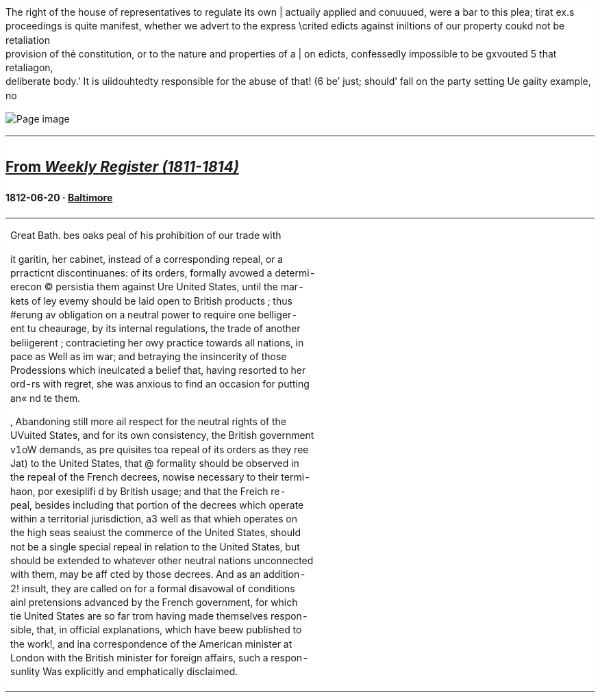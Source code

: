 The right of the house of representatives to regulate its own | actuaily applied and conuuued, were a bar to this plea; tirat ex.s  
proceedings is quite manifest, whether we advert to the express \crited edicts against iniltions of our property coukd not be retaliation  
provision of thé constitution, or to the nature and properties of a | on edicts, confessedly impossible to be gxvouted 5 that retaliagon,  
deliberate body.’ It is uiidouhtedty responsible for the abuse of that! (6 be’ just; should’ fall on the party setting Ue gaiity example, no
</td><td style="width: 50%; max-height: 75%; margin: auto; display: block;">
<img alt="Page image" src="https://iiif.archive.org/image/iiif/2/sim_niles-national-register_1812-06-20_2_42%2Fsim_niles-national-register_1812-06-20_2_42_jp2.zip%2Fsim_niles-national-register_1812-06-20_2_42_jp2%2Fsim_niles-national-register_1812-06-20_2_42_0010.jp2/pct:8.577310155535224,79.98231132075472,75.96065873741995,11.173349056603774/600,/0/default.jpg"/>
</td>
</tr></table>

---

## [From _Weekly Register (1811-1814)_](https://archive.org/details/sim_niles-national-register_1812-06-20_2_42/page/n11/mode/1up?view=theater)

#### 1812-06-20 &middot; [Baltimore](http://dbpedia.org/resource/Baltimore)

<table style="width: 100%;"><tr><td style="width: 50%">

  
Great Bath. bes oaks peal of his prohibition of our trade with  
  
it garitin, her cabinet, instead of a corresponding repeal, or a  
prracticnt discontinuanes: of its orders, formally avowed a determi-  
erecon © persistia them against Ure United States, until the mar-  
kets of ley evemy should be laid open to British products ; thus  
#erung av obligation on a neutral power to require one belliger-  
ent tu cheaurage, by its internal regulations, the trade of another  
beliigerent ; contracieting her owy practice towards all nations, in  
pace as Well as im war; and betraying the insincerity of those  
Prodessions which ineulcated a belief that, having resorted to her  
ord-rs with regret, she was anxious to find an occasion for putting  
an« nd te them.  
  
, Abandoning still more ail respect for the neutral rights of the  
UVuited States, and for its own consistency, the British government  
v1oW demands, as pre quisites toa repeal of its orders as they ree  
Jat) to the United States, that @ formality should be observed in  
the repeal of the French decrees, nowise necessary to their termi-  
haon, por exesiplifi d by British usage; and that the Freich re-  
peal, besides including that portion of the decrees which operate  
within a territorial jurisdiction, a3 well as that whieh operates on  
the high seas seaiust the commerce of the United States, should  
not be a single special repeal in relation to the United States, but  
should be extended to whatever other neutral nations unconnected  
with them, may be aff cted by those decrees. And as an addition-  
2! insult, they are called on for a formal disavowal of conditions  
ainl pretensions advanced by the French government, for which  
tie United States are so far trom having made themselves respon-  
sible, that, in official explanations, which have beew published to  
the work!, and ina correspondence of the American minister at  
London with the British minister for foreign affairs, such a respon-  
sunlity Was explicitly and emphatically disclaimed.  
  